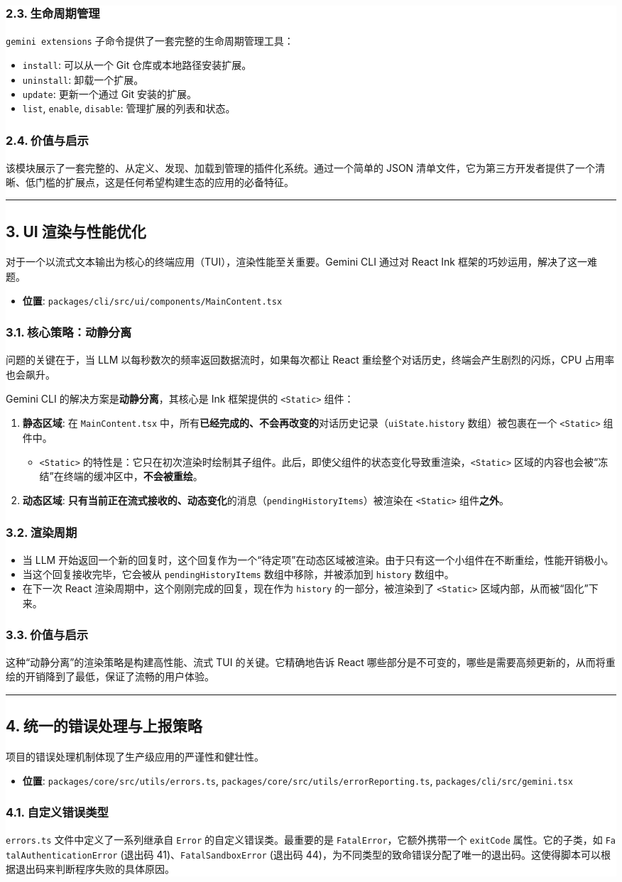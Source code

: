 ### 2.3. 生命周期管理

`gemini extensions` 子命令提供了一套完整的生命周期管理工具：

- `install`: 可以从一个 Git 仓库或本地路径安装扩展。
- `uninstall`: 卸载一个扩展。
- `update`: 更新一个通过 Git 安装的扩展。
- `list`, `enable`, `disable`: 管理扩展的列表和状态。

### 2.4. 价值与启示

该模块展示了一套完整的、从定义、发现、加载到管理的插件化系统。通过一个简单的 JSON 清单文件，它为第三方开发者提供了一个清晰、低门槛的扩展点，这是任何希望构建生态的应用的必备特征。

---

## 3. UI 渲染与性能优化

对于一个以流式文本输出为核心的终端应用（TUI），渲染性能至关重要。Gemini CLI 通过对 React Ink 框架的巧妙运用，解决了这一难题。

- **位置**: `packages/cli/src/ui/components/MainContent.tsx`

### 3.1. 核心策略：动静分离

问题的关键在于，当 LLM 以每秒数次的频率返回数据流时，如果每次都让 React 重绘整个对话历史，终端会产生剧烈的闪烁，CPU 占用率也会飙升。

Gemini CLI 的解决方案是**动静分离**，其核心是 Ink 框架提供的 `<Static>` 组件：

1.  **静态区域**: 在 `MainContent.tsx` 中，所有**已经完成的、不会再改变的**对话历史记录（`uiState.history` 数组）被包裹在一个 `<Static>` 组件中。
    - `<Static>` 的特性是：它只在初次渲染时绘制其子组件。此后，即使父组件的状态变化导致重渲染，`<Static>` 区域的内容也会被“冻结”在终端的缓冲区中，**不会被重绘**。

2.  **动态区域**: **只有当前正在流式接收的、动态变化**的消息（`pendingHistoryItems`）被渲染在 `<Static>` 组件**之外**。

### 3.2. 渲染周期

- 当 LLM 开始返回一个新的回复时，这个回复作为一个“待定项”在动态区域被渲染。由于只有这一个小组件在不断重绘，性能开销极小。
- 当这个回复接收完毕，它会被从 `pendingHistoryItems` 数组中移除，并被添加到 `history` 数组中。
- 在下一次 React 渲染周期中，这个刚刚完成的回复，现在作为 `history` 的一部分，被渲染到了 `<Static>` 区域内部，从而被“固化”下来。

### 3.3. 价值与启示

这种“动静分离”的渲染策略是构建高性能、流式 TUI 的关键。它精确地告诉 React 哪些部分是不可变的，哪些是需要高频更新的，从而将重绘的开销降到了最低，保证了流畅的用户体验。

---

## 4. 统一的错误处理与上报策略

项目的错误处理机制体现了生产级应用的严谨性和健壮性。

- **位置**: `packages/core/src/utils/errors.ts`, `packages/core/src/utils/errorReporting.ts`, `packages/cli/src/gemini.tsx`

### 4.1. 自定义错误类型

`errors.ts` 文件中定义了一系列继承自 `Error` 的自定义错误类。最重要的是 `FatalError`，它额外携带一个 `exitCode` 属性。它的子类，如 `FatalAuthenticationError` (退出码 41)、`FatalSandboxError` (退出码 44)，为不同类型的致命错误分配了唯一的退出码。这使得脚本可以根据退出码来判断程序失败的具体原因。
